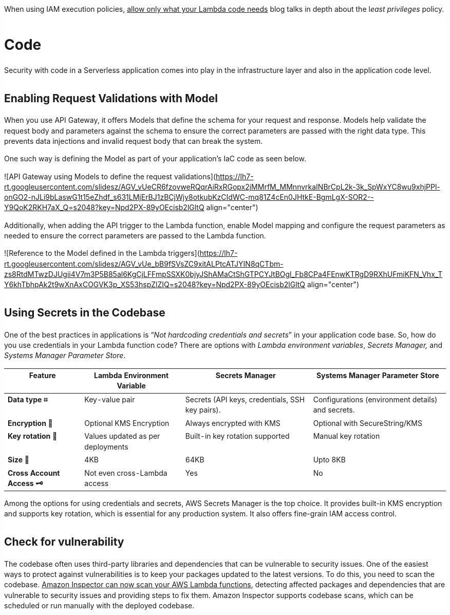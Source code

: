 When using IAM execution policies, [allow only what your Lambda code needs](https://blog.theserverlessterminal.com/allow-only-what-your-lambda-code-needs) blog talks in depth about the l*east privileges* policy.

# Code

Security with code in a Serverless application comes into play in the infrastructure layer and also in the application code level.

## Enabling Request Validations with Model

When you use API Gateway, it offers Models that define the schema for your request and response. Models help validate the request body and parameters against the schema to ensure the correct parameters are passed with the right data type. This prevents data injections and invalid request body that can break the system.

One such way is defining the Model as part of your application’s IaC code as seen below.

![API Gateway using Models to define the request validations](https://lh7-rt.googleusercontent.com/slidesz/AGV_vUeCR6fzovweRQqrAiRxRGopx2jMMrfM_MMnnvrkaINBrCpL2k-3k_SpWxYC8wu9xhjPPl-onGO2-nJLi9bLaswG1t15eZhdf_s631LMjErBJ1zBCjWjy8otkubKzCIdWC-mq81Z4cEn0JHtkE-BgmLgX-SOR2--Y9QoK2RKH7aX_Q=s2048?key=Npd2PX-89yOEcisb2lGltQ align="center")

Additionally, when adding the API trigger to the Lambda function, enable Model mapping and configure the request parameters as needed to ensure the correct parameters are passed to the Lambda function.

![Reference to the Model defined in the Lambda triggers](https://lh7-rt.googleusercontent.com/slidesz/AGV_vUe_bB9fSVsZC9xitALPtcATJYIN8qCTbm-zs8RtdMTwzDJUgii4V7m3P5B85al6KgCjLFFmpSSXK0bjyJShAMaCtShGTPCYJtBOgl_Fb8CPa4FEnwKTRgD9RXhUFmiKFN_Vhx_TY6khTbhpAk2t9wXnAxCOGVK3p_XS53hspZlZIQ=s2048?key=Npd2PX-89yOEcisb2lGltQ align="center")

## Using Secrets in the Codebase

One of the best practices in applications is “*Not hardcoding credentials and secrets*” in your application code base. So, how do you use credentials in your Lambda function code? There are options with *Lambda environment variables*, *Secrets Manager,* and *Systems Manager Parameter Store*.

| **Feature** | **Lambda Environment Variable** | **Secrets Manager** | **Systems Manager Parameter Store** |
| --- | --- | --- | --- |
| **Data type ⌗** | Key-value pair | Secrets (API keys, credentials, SSH key pairs). | Configurations (environment details) and secrets. |
| **Encryption 🔐** | Optional KMS Encryption | Always encrypted with KMS | Optional with SecureString/KMS |
| **Key rotation 🔁** | Values updated as per deployments | Built-in key rotation supported | Manual key rotation |
| **Size 💾** | 4KB | 64KB | Upto 8KB |
| **Cross Account Access 🗝️** | Not even cross-Lambda access | Yes | No |

Among the options for using credentials and secrets, AWS Secrets Manager is the top choice. It provides built-in KMS encryption and supports key rotation, which is essential for any production system. It also offers fine-grain IAM access control.

## Check for vulnerability

The codebase often uses third-party libraries and dependencies that can be vulnerable to security issues. One of the easiest ways to protect against vulnerabilities is to keep your packages updated to the latest versions. To do this, you need to scan the codebase. [Amazon Inspector can now scan your AWS Lambda functions](https://blog.theserverlessterminal.com/amazon-inspector-can-now-scan-aws-lambda-functions), detecting affected packages and dependencies that are vulnerable to security issues and providing steps to fix them. Amazon Inspector supports codebase scans, which can be scheduled or run manually with the deployed codebase.
